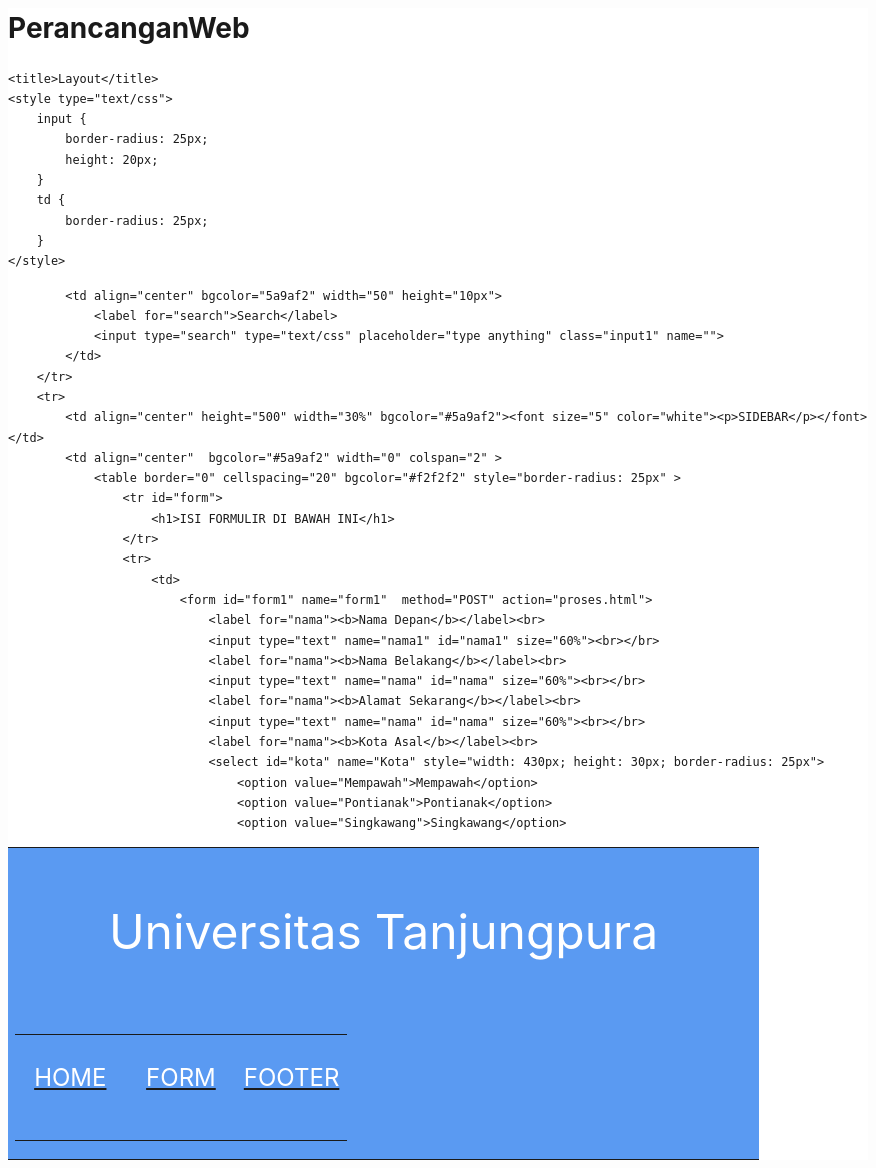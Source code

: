 # PerancanganWeb
<!DOCTYPE html>
<html>
<head>

	<title>Layout</title>
	<style type="text/css">
		input {
			border-radius: 25px;
			height: 20px;
		}
		td {
			border-radius: 25px;
		}
	</style>
</head>
<body bgcolor="white">
	<table width="1000px" align="center" cellpadding="0" cellspacing="20" border="0">
		<tr>
			<td align="center" bgcolor="#5a9af2" colspan="3"><font size="20" color="white"><p>Universitas Tanjungpura</p></font></td>
		</tr>
		<tr>
			<td align="center" bgcolor="#5a9af2" colspan="2" width="75%" height="10px">	
				<table border="0" cellspacing="0" width="100%">
					<tr>
						<td align="center" height="100" width="33%"><a href="file:///D:/HTML/Perancangan%20Web/Contoh%20Peweb/Tugas%20Layout.html"><font size="5" color="white"><p>HOME</p></font></td></a>
						<td align="center" height="100" width="33%"><a href="#form"><font size="5" color="white"><p>FORM</p></font></td></a>
						<td align="center" height="100" width="33%"><a href="#FOOTER"><font size="5" color="white"><p>FOOTER</p></font></td></a>
					</tr>
				</table>
			</td>

			<td align="center" bgcolor="5a9af2" width="50" height="10px">
				<label for="search">Search</label>
				<input type="search" type="text/css" placeholder="type anything" class="input1" name="">
			</td>
		</tr>
		<tr>
			<td align="center" height="500" width="30%" bgcolor="#5a9af2"><font size="5" color="white"><p>SIDEBAR</p></font></td>
			<td align="center"  bgcolor="#5a9af2" width="0" colspan="2" >
				<table border="0" cellspacing="20" bgcolor="#f2f2f2" style="border-radius: 25px" >
					<tr id="form">
						<h1>ISI FORMULIR DI BAWAH INI</h1>
					</tr>
					<tr>
						<td>
							<form id="form1" name="form1"  method="POST" action="proses.html">
							  	<label for="nama"><b>Nama Depan</b></label><br>
							  	<input type="text" name="nama1" id="nama1" size="60%"><br></br>
							  	<label for="nama"><b>Nama Belakang</b></label><br>
								<input type="text" name="nama" id="nama" size="60%"><br></br>
								<label for="nama"><b>Alamat Sekarang</b></label><br>
								<input type="text" name="nama" id="nama" size="60%"><br></br>
								<label for="nama"><b>Kota Asal</b></label><br>
								<select id="kota" name="Kota" style="width: 430px; height: 30px; border-radius: 25px">
									<option value="Mempawah">Mempawah</option>
									<option value="Pontianak">Pontianak</option>
									<option value="Singkawang">Singkawang</option>